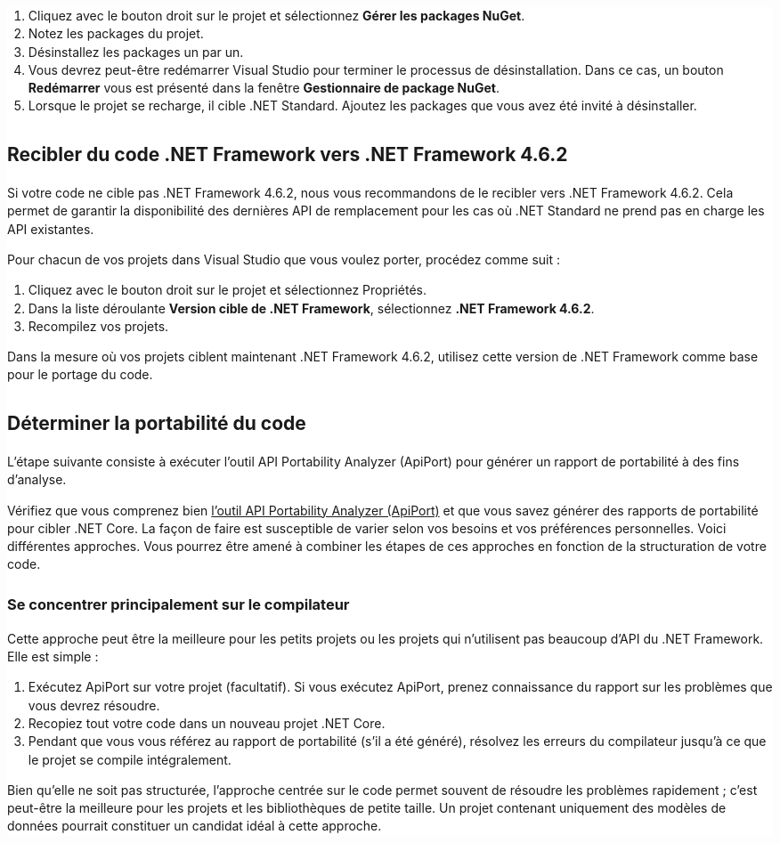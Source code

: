 1. Cliquez avec le bouton droit sur le projet et sélectionnez **Gérer les packages NuGet**.
1. Notez les packages du projet.
1. Désinstallez les packages un par un.
1. Vous devrez peut-être redémarrer Visual Studio pour terminer le processus de désinstallation. Dans ce cas, un bouton **Redémarrer** vous est présenté dans la fenêtre **Gestionnaire de package NuGet**.
1. Lorsque le projet se recharge, il cible .NET Standard. Ajoutez les packages que vous avez été invité à désinstaller.

## <a name="retargeting-your-net-framework-code-to-net-framework-462"></a>Recibler du code .NET Framework vers .NET Framework 4.6.2

Si votre code ne cible pas .NET Framework 4.6.2, nous vous recommandons de le recibler vers .NET Framework 4.6.2. Cela permet de garantir la disponibilité des dernières API de remplacement pour les cas où .NET Standard ne prend pas en charge les API existantes.

Pour chacun de vos projets dans Visual Studio que vous voulez porter, procédez comme suit :

1. Cliquez avec le bouton droit sur le projet et sélectionnez Propriétés.
1. Dans la liste déroulante **Version cible de .NET Framework**, sélectionnez **.NET Framework 4.6.2**.
1. Recompilez vos projets.

Dans la mesure où vos projets ciblent maintenant .NET Framework 4.6.2, utilisez cette version de .NET Framework comme base pour le portage du code.

## <a name="determining-the-portability-of-your-code"></a>Déterminer la portabilité du code

L’étape suivante consiste à exécuter l’outil API Portability Analyzer (ApiPort) pour générer un rapport de portabilité à des fins d’analyse.

Vérifiez que vous comprenez bien [l’outil API Portability Analyzer (ApiPort)](~/docs/standard/portability-analyzer.md) et que vous savez générer des rapports de portabilité pour cibler .NET Core. La façon de faire est susceptible de varier selon vos besoins et vos préférences personnelles. Voici différentes approches. Vous pourrez être amené à combiner les étapes de ces approches en fonction de la structuration de votre code.

### <a name="dealing-primarily-with-the-compiler"></a>Se concentrer principalement sur le compilateur

Cette approche peut être la meilleure pour les petits projets ou les projets qui n’utilisent pas beaucoup d’API du .NET Framework. Elle est simple :

1. Exécutez ApiPort sur votre projet (facultatif). Si vous exécutez ApiPort, prenez connaissance du rapport sur les problèmes que vous devrez résoudre.
1. Recopiez tout votre code dans un nouveau projet .NET Core.
1. Pendant que vous vous référez au rapport de portabilité (s’il a été généré), résolvez les erreurs du compilateur jusqu’à ce que le projet se compile intégralement.

Bien qu’elle ne soit pas structurée, l’approche centrée sur le code permet souvent de résoudre les problèmes rapidement ; c’est peut-être la meilleure pour les projets et les bibliothèques de petite taille. Un projet contenant uniquement des modèles de données pourrait constituer un candidat idéal à cette approche.
